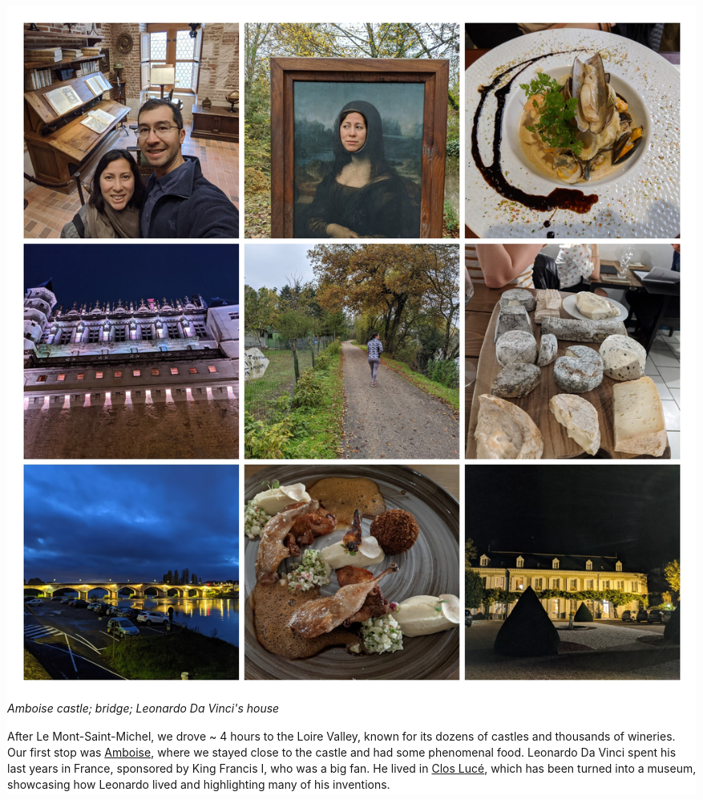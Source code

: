![](/images/119.jpg)
*Amboise castle; bridge; Leonardo Da Vinci's house*

After Le Mont-Saint-Michel, we drove ~ 4 hours to the Loire Valley, known for its dozens of castles and thousands of wineries. Our first stop was [Amboise](https://en.wikipedia.org/wiki/Amboise), where we stayed close to the castle and had some phenomenal food. Leonardo Da Vinci spent his last years in France, sponsored by King Francis I, who was a big fan. He lived in [Clos Lucé](https://en.wikipedia.org/wiki/Clos_Luc%C3%A9), which has been turned into a museum, showcasing how Leonardo lived and highlighting many of his inventions.
